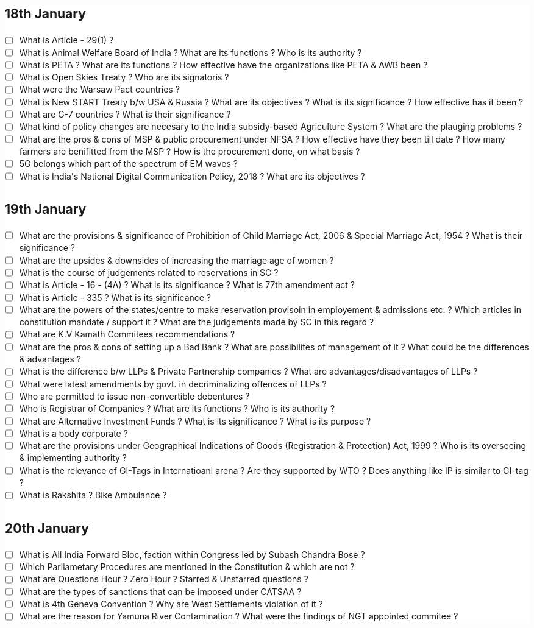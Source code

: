 ## 18th January
- [ ] What is Article - 29(1) ? 
- [ ] What is Animal Welfare Board of India ? What are its functions ? Who is its authority ? 
- [ ] What is PETA ? What are its functions ? How effective have the organizations like PETA & AWB been ? 
- [ ] What is Open Skies Treaty ? Who are its signatoris ? 
- [ ] What were the Warsaw Pact countries ? 
- [ ] What is New START Treaty b/w USA & Russia ? What are its objectives ? What is its significance ? How effective has it been ? 
- [ ] What are G-7 countries ? What is their significance ? 
- [ ] What kind of policy changes are necesary to the India subsidy-based Agriculture System ? What are the plauging problems ? 
- [ ] What are the pros & cons of MSP & public procurement under NFSA ? How effective have they been till date ? How many farmers are benifitted from the MSP ? How is the procurement done, on what basis ? 
- [ ] 5G belongs which part of the spectrum of EM waves ? 
- [ ] What is India's National Digital Communication Policy, 2018 ? What are its objectives ? 

## 19th January
- [ ] What are the provisions & significance of Prohibition of Child Marriage Act, 2006 & Special Marriage Act, 1954 ?  What is their significance ? 
- [ ] What are the upsides & downsides of increasing the marriage age of women ? 
- [ ] What is the course of judgements related to reservations in SC ? 
- [ ] What is Article - 16 - (4A) ? What is its significance ? What is 77th amendment act ? 
- [ ] What is Article - 335 ?  What is its significance ? 
- [ ] What are the powers of the states/centre to make reservation provisoin in employement & admissions etc. ? Which articles in constitution mandate / support it ? What are the judgements made by SC in this regard ? 
- [ ] What are K.V Kamath Commitees recommendations ? 
- [ ] What are the pros & cons of setting up a Bad Bank ? What are possibilites of management of it ? What could be the differences & advantages ? 
- [ ] What is the difference b/w LLPs & Private Partnership companies ? What are advantages/disadvantages of LLPs ? 
- [ ] What were latest amendments by govt. in decriminalizing offences of LLPs ? 
- [ ] Who are permitted to issue non-convertible debentures ? 
- [ ] Who is Registrar of Companies ? What are its functions ? Who is its authority ? 
- [ ] What are Alternative Investment Funds ? What is its significance ? What is its purpose ? 
- [ ] What is a body corporate ? 
- [ ] What are the provisions under Geographical Indications of Goods (Registration & Protection) Act, 1999 ? Who is its overseeing & implementing authority ? 
- [ ] What is the relevance of GI-Tags in Internatioanl arena ? Are they supported by WTO ? Does anything like IP is similar to GI-tag ? 
- [ ] What is Rakshita ? Bike Ambulance ? 

## 20th January
- [ ] What is All India Forward Bloc, faction within Congress led by Subash Chandra Bose ? 
- [ ] Which Parliametary Procedures are mentioned in the Constitution & which are not ? 
- [ ] What are Questions Hour ? Zero Hour ? Starred & Unstarred questions ? 
- [ ] What are the types of sanctions that can be imposed under CATSAA  ? 
- [ ] What is 4th Geneva Convention ? Why are West Settlements violation of it ? 
- [ ] What are the reason for Yamuna River Contamination ? What were the findings of NGT appointed commitee ? 
